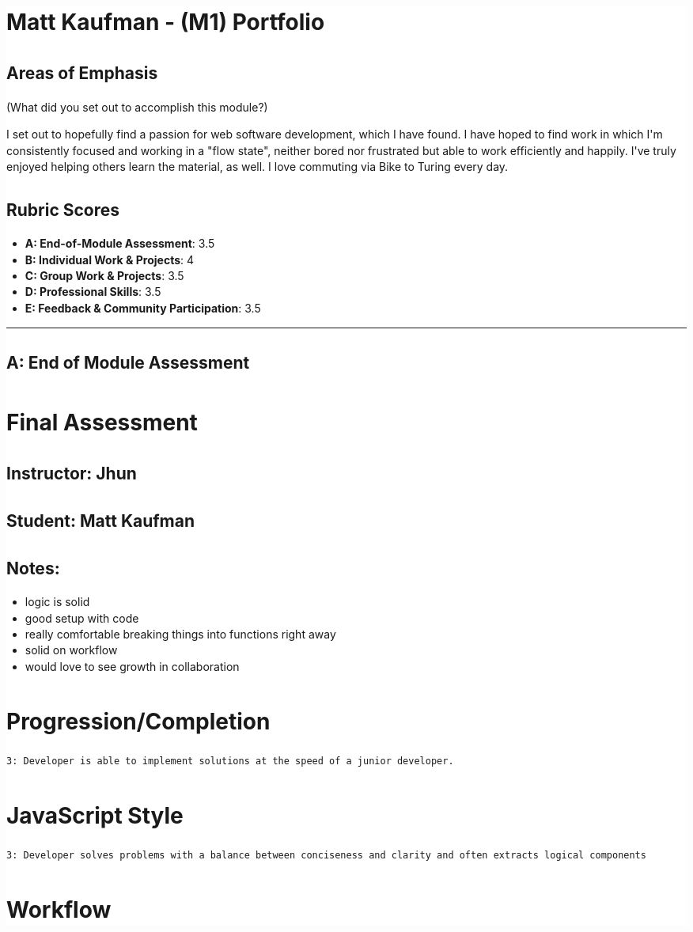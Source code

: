 # Matt Kaufman - (M1) Portfolio

## Areas of Emphasis

(What did you set out to accomplish this module?)

I set out to hopefully find a passion for web software development, which I have found. I have hoped to find work in which I'm consistently focused and working in a "flow state", neither bored nor frustrated but able to work efficiently and happily. I've truly enjoyed helping others learn the material, as well. I love commuting via Bike to Turing every day.

## Rubric Scores

* **A: End-of-Module Assessment**: 3.5
* **B: Individual Work & Projects**: 4
* **C: Group Work & Projects**: 3.5
* **D: Professional Skills**: 3.5
* **E: Feedback & Community Participation**: 3.5

-----------------------

## A: End of Module Assessment

# Final Assessment
## Instructor: Jhun
## Student: Matt Kaufman
## Notes:
- logic is solid
- good setup with code
- really comfortable breaking things into functions right away
- solid on workflow
- would love to see growth in collaboration


# Progression/Completion

    3: Developer is able to implement solutions at the speed of a junior developer.

# JavaScript Style

    3: Developer solves problems with a balance between conciseness and clarity and often extracts logical components

# Workflow
